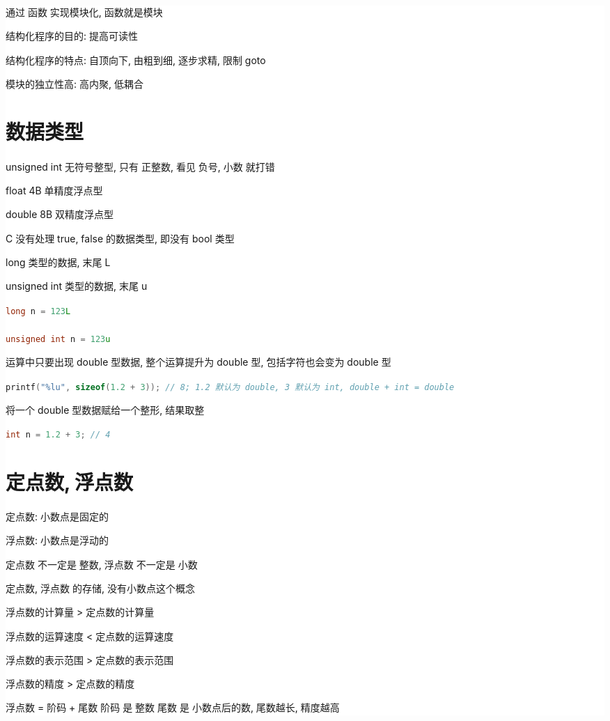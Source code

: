 通过 函数 实现模块化, 函数就是模块

结构化程序的目的: 提高可读性

结构化程序的特点: 自顶向下, 由粗到细, 逐步求精, 限制 goto

模块的独立性高: 高内聚, 低耦合

# 数据类型

unsigned int 无符号整型, 只有 正整数, 看见 负号, 小数 就打错

float 4B 单精度浮点型

double 8B 双精度浮点型

C 没有处理 true, false 的数据类型, 即没有 bool 类型

long 类型的数据, 末尾 L

unsigned int 类型的数据, 末尾 u

```c
long n = 123L

unsigned int n = 123u
```

运算中只要出现 double 型数据, 整个运算提升为 double 型, 包括字符也会变为 double 型

```c
printf("%lu", sizeof(1.2 + 3)); // 8; 1.2 默认为 double, 3 默认为 int, double + int = double
```

将一个 double 型数据赋给一个整形, 结果取整

```c
int n = 1.2 + 3; // 4
```

# 定点数, 浮点数

定点数: 小数点是固定的

浮点数: 小数点是浮动的

定点数 不一定是 整数, 浮点数 不一定是 小数

定点数, 浮点数 的存储, 没有小数点这个概念

浮点数的计算量 > 定点数的计算量

浮点数的运算速度 < 定点数的运算速度

浮点数的表示范围 > 定点数的表示范围

浮点数的精度 > 定点数的精度

浮点数 = 阶码 + 尾数
    阶码 是 整数
    尾数 是 小数点后的数, 尾数越长, 精度越高
